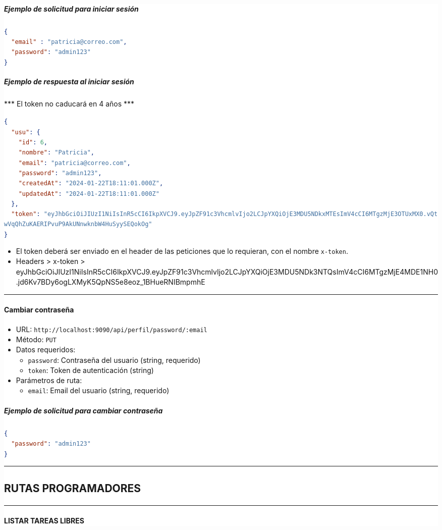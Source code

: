 ##### Ejemplo de solicitud para iniciar sesión
```json
{
  "email" : "patricia@correo.com",
  "password": "admin123"
}
```
##### Ejemplo de respuesta al iniciar sesión 
*** El token no caducará en 4 años ***
```json
{
  "usu": {
    "id": 6,
    "nombre": "Patricia",
    "email": "patricia@correo.com",
    "password": "admin123",
    "createdAt": "2024-01-22T18:11:01.000Z",
    "updatedAt": "2024-01-22T18:11:01.000Z"
  },
  "token": "eyJhbGciOiJIUzI1NiIsInR5cCI6IkpXVCJ9.eyJpZF91c3VhcmlvIjo2LCJpYXQiOjE3MDU5NDkxMTEsImV4cCI6MTgzMjE3OTUxMX0.vQtwVqQhZuKAERIPvuP9AkUNnwknbW4HuSyySEQokOg"
}
```

- El token deberá ser enviado en el header de las peticiones que lo requieran, con el nombre `x-token`.
- Headers > x-token > eyJhbGciOiJIUzI1NiIsInR5cCI6IkpXVCJ9.eyJpZF91c3VhcmlvIjo2LCJpYXQiOjE3MDU5NDk3NTQsImV4cCI6MTgzMjE4MDE1NH0.jd6Kv7BDy6ogLXMyK5QpNS5e8eoz_1BHueRNIBmpmhE
---

#### Cambiar contraseña

- URL: `http://localhost:9090/api/perfil/password/:email`
- Método: `PUT`
- Datos requeridos:
  - `password`: Contraseña del usuario (string, requerido)
  - `token`: Token de autenticación (string)
- Parámetros de ruta:
  - `email`: Email del usuario (string, requerido)

##### Ejemplo de solicitud para cambiar contraseña
```json
{
  "password": "admin123"
}
```
---
## RUTAS PROGRAMADORES
---
#### LISTAR TAREAS LIBRES
